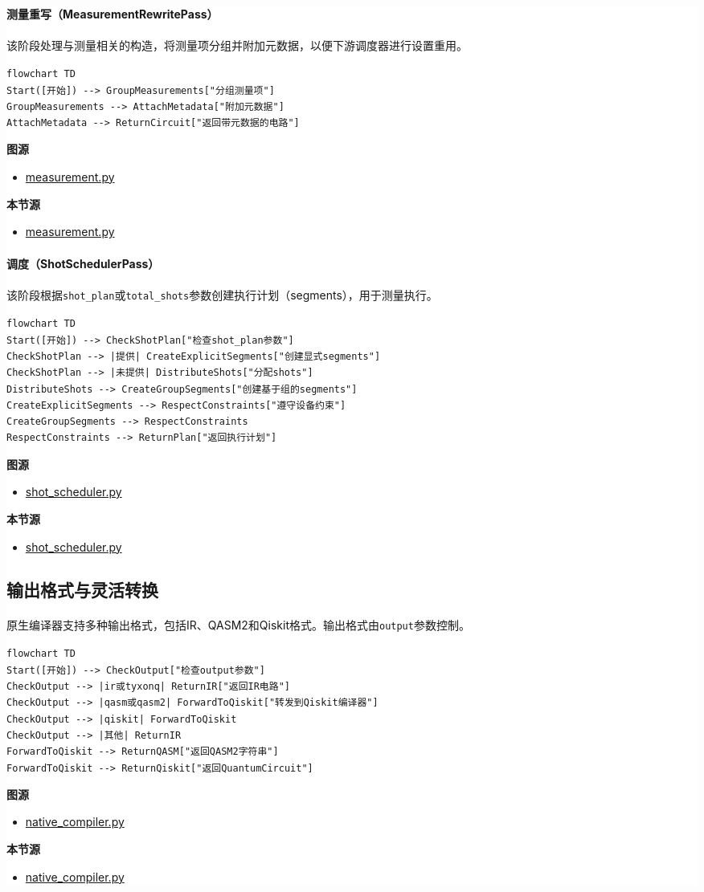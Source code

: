 #### 测量重写（MeasurementRewritePass）
该阶段处理与测量相关的构造，将测量项分组并附加元数据，以便下游调度器进行设置重用。

```mermaid
flowchart TD
Start([开始]) --> GroupMeasurements["分组测量项"]
GroupMeasurements --> AttachMetadata["附加元数据"]
AttachMetadata --> ReturnCircuit["返回带元数据的电路"]
```

**图源**
- [measurement.py](file://src/tyxonq/compiler/stages/rewrite/measurement.py#L9-L88)

**本节源**
- [measurement.py](file://src/tyxonq/compiler/stages/rewrite/measurement.py#L9-L88)

#### 调度（ShotSchedulerPass）
该阶段根据`shot_plan`或`total_shots`参数创建执行计划（segments），用于测量执行。

```mermaid
flowchart TD
Start([开始]) --> CheckShotPlan["检查shot_plan参数"]
CheckShotPlan --> |提供| CreateExplicitSegments["创建显式segments"]
CheckShotPlan --> |未提供| DistributeShots["分配shots"]
DistributeShots --> CreateGroupSegments["创建基于组的segments"]
CreateExplicitSegments --> RespectConstraints["遵守设备约束"]
CreateGroupSegments --> RespectConstraints
RespectConstraints --> ReturnPlan["返回执行计划"]
```

**图源**
- [shot_scheduler.py](file://src/tyxonq/compiler/stages/scheduling/shot_scheduler.py#L43-L118)

**本节源**
- [shot_scheduler.py](file://src/tyxonq/compiler/stages/scheduling/shot_scheduler.py#L43-L118)

## 输出格式与灵活转换
原生编译器支持多种输出格式，包括IR、QASM2和Qiskit格式。输出格式由`output`参数控制。

```mermaid
flowchart TD
Start([开始]) --> CheckOutput["检查output参数"]
CheckOutput --> |ir或tyxonq| ReturnIR["返回IR电路"]
CheckOutput --> |qasm或qasm2| ForwardToQiskit["转发到Qiskit编译器"]
CheckOutput --> |qiskit| ForwardToQiskit
CheckOutput --> |其他| ReturnIR
ForwardToQiskit --> ReturnQASM["返回QASM2字符串"]
ForwardToQiskit --> ReturnQiskit["返回QuantumCircuit"]
```

**图源**
- [native_compiler.py](file://src/tyxonq/compiler/compile_engine/native/native_compiler.py#L15-L98)

**本节源**
- [native_compiler.py](file://src/tyxonq/compiler/compile_engine/native/native_compiler.py#L15-L98)
